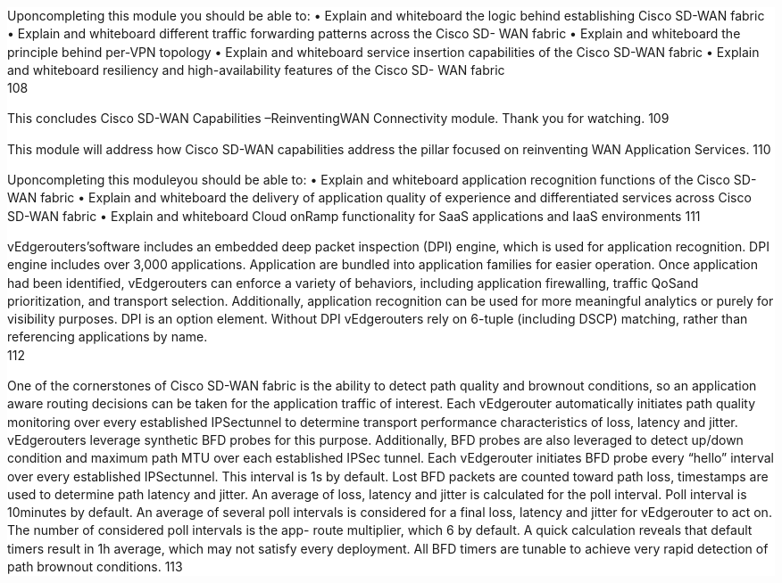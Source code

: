 Uponcompleting this module you should be able to:
• Explain and whiteboard the logic behind establishing Cisco SD-WAN fabric
• Explain and whiteboard different traffic forwarding patterns across the Cisco SD-
WAN fabric
• Explain and whiteboard the principle behind per-VPN topology
• Explain and whiteboard service insertion capabilities of the Cisco SD-WAN fabric
• Explain and whiteboard resiliency and high-availability features of the Cisco SD-
WAN fabric  
108

This concludes Cisco SD-WAN Capabilities –ReinventingWAN Connectivity module. 
Thank you for watching. 
109

This module will address how Cisco SD-WAN capabilities address the pillar focused on 
reinventing WAN Application Services. 
110

Uponcompleting this moduleyou should be able to:
• Explain and whiteboard application recognition functions of the Cisco SD-WAN 
fabric
• Explain and whiteboard the delivery of application quality of experience and 
differentiated services across Cisco SD-WAN fabric
• Explain and whiteboard Cloud onRamp functionality for SaaS applications and 
IaaS environments 
111

vEdgerouters’software includes an embedded deep packet inspection (DPI) engine, 
which is used for application recognition. DPI engine includes over 3,000 applications. 
Application are bundled into application families for easier operation. Once 
application had been identified, vEdgerouters can enforce a variety of behaviors, 
including application firewalling, traffic QoSand prioritization, and transport 
selection. Additionally, application recognition can be used for more meaningful 
analytics or purely for visibility purposes. DPI is an option element. Without DPI 
vEdgerouters rely on 6-tuple (including DSCP) matching, rather than referencing 
applications by name.  
112

One of the cornerstones of Cisco SD-WAN fabric is the ability to detect path quality 
and brownout conditions, so an application aware routing decisions can be taken for 
the application traffic of interest. Each vEdgerouter automatically  initiates path 
quality monitoring over every established IPSectunnel to determine transport 
performance characteristics of loss, latency and jitter. vEdgerouters leverage 
synthetic BFD probes for this purpose. Additionally, BFD probes are also leveraged to 
detect up/down condition and maximum path MTU over each established IPSec
tunnel.
Each vEdgerouter initiates BFD probe every “hello” interval over every established 
IPSectunnel. This interval is 1s by default. Lost BFD packets are counted toward path 
loss, timestamps are used to determine path latency and jitter. An average of loss, 
latency and jitter is calculated for the poll interval. Poll interval is 10minutes by 
default. An average of several poll intervals is considered for a final loss, latency and 
jitter for vEdgerouter to act on. The number of considered poll intervals is the app-
route multiplier, which 6 by default. A quick calculation reveals that default timers 
result in 1h average, which may not satisfy every deployment. All BFD timers are 
tunable to achieve very rapid detection of path brownout conditions. 
113
